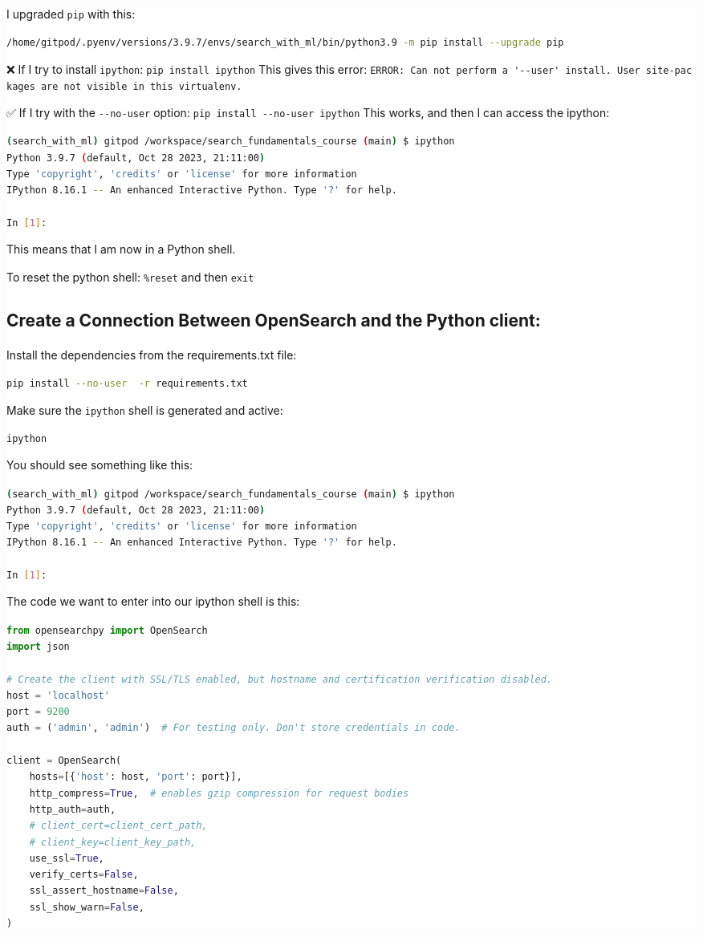 I upgraded `pip` with this:
```bash
/home/gitpod/.pyenv/versions/3.9.7/envs/search_with_ml/bin/python3.9 -m pip install --upgrade pip
```

❌ If I try to install `ipython`: `pip install ipython`
This gives this error: `ERROR: Can not perform a '--user' install. User site-packages are not visible in this virtualenv.`

✅ If I try with the `--no-user` option: `pip install --no-user ipython`
This works, and then I can access the ipython:
```bash
(search_with_ml) gitpod /workspace/search_fundamentals_course (main) $ ipython
Python 3.9.7 (default, Oct 28 2023, 21:11:00) 
Type 'copyright', 'credits' or 'license' for more information
IPython 8.16.1 -- An enhanced Interactive Python. Type '?' for help.

In [1]: 
```

This means that I am now in a Python shell. 

To reset the python shell: `%reset` and then `exit`


## Create a Connection Between OpenSearch and the Python client: 

Install the dependencies from the requirements.txt file: 
```bash
pip install --no-user  -r requirements.txt
```

Make sure the `ipython` shell is generated and active:
```bash
ipython
```
You should see something like this:
```bash
(search_with_ml) gitpod /workspace/search_fundamentals_course (main) $ ipython
Python 3.9.7 (default, Oct 28 2023, 21:11:00) 
Type 'copyright', 'credits' or 'license' for more information
IPython 8.16.1 -- An enhanced Interactive Python. Type '?' for help.

In [1]:
```

The code we want to enter into our ipython shell is this:
```python
from opensearchpy import OpenSearch
import json

# Create the client with SSL/TLS enabled, but hostname and certification verification disabled.
host = 'localhost'
port = 9200
auth = ('admin', 'admin')  # For testing only. Don't store credentials in code.

client = OpenSearch(
    hosts=[{'host': host, 'port': port}],
    http_compress=True,  # enables gzip compression for request bodies
    http_auth=auth,
    # client_cert=client_cert_path,
    # client_key=client_key_path,
    use_ssl=True,
    verify_certs=False,
    ssl_assert_hostname=False,
    ssl_show_warn=False,
)

```